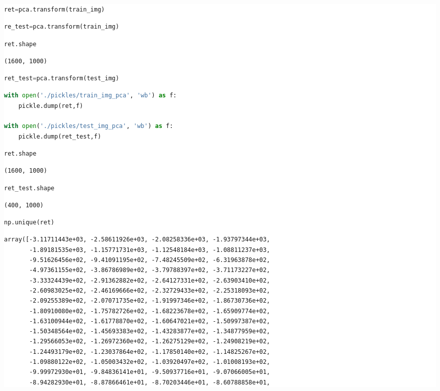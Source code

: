 
```python
ret=pca.transform(train_img)
```


```python
re_test=pca.transform(train_img)
```


```python
ret.shape
```




    (1600, 1000)




```python
ret_test=pca.transform(test_img)
```


```python
with open('./pickles/train_img_pca', 'wb') as f:
    pickle.dump(ret,f)
    
with open('./pickles/test_img_pca', 'wb') as f:
    pickle.dump(ret_test,f)
```


```python
ret.shape
```




    (1600, 1000)




```python
ret_test.shape
```




    (400, 1000)




```python
np.unique(ret)
```




    array([-3.11711443e+03, -2.58611926e+03, -2.08258336e+03, -1.93797344e+03,
           -1.89181535e+03, -1.15771731e+03, -1.12548184e+03, -1.08811237e+03,
           -9.51626456e+02, -9.41091195e+02, -7.48245509e+02, -6.31963878e+02,
           -4.97361155e+02, -3.86786989e+02, -3.79788397e+02, -3.71173227e+02,
           -3.33324439e+02, -2.91362882e+02, -2.64127331e+02, -2.63903410e+02,
           -2.60983025e+02, -2.46169666e+02, -2.32729433e+02, -2.25318093e+02,
           -2.09255389e+02, -2.07071735e+02, -1.91997346e+02, -1.86730736e+02,
           -1.80910080e+02, -1.75782726e+02, -1.68223678e+02, -1.65909774e+02,
           -1.63100944e+02, -1.61778870e+02, -1.60647021e+02, -1.50997387e+02,
           -1.50348564e+02, -1.45693383e+02, -1.43283877e+02, -1.34877959e+02,
           -1.29566053e+02, -1.26972360e+02, -1.26275129e+02, -1.24908219e+02,
           -1.24493179e+02, -1.23037864e+02, -1.17850140e+02, -1.14825267e+02,
           -1.09880122e+02, -1.05003432e+02, -1.03920497e+02, -1.01008193e+02,
           -9.99972930e+01, -9.84836141e+01, -9.50937716e+01, -9.07066005e+01,
           -8.94282930e+01, -8.87866461e+01, -8.70203446e+01, -8.60788858e+01,